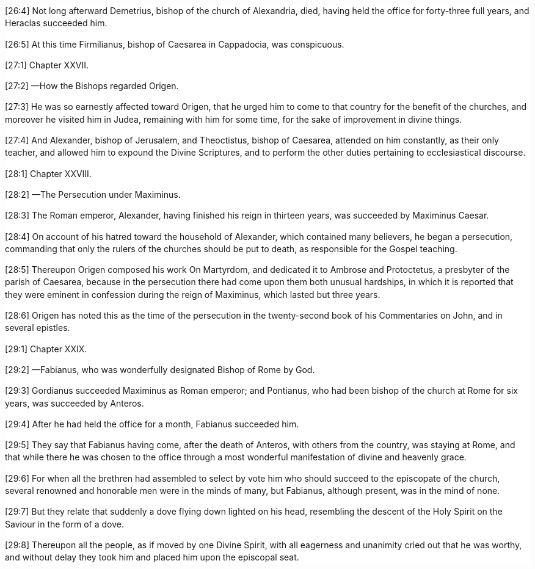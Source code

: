 [26:4] Not long afterward Demetrius, bishop of the church of Alexandria, died, having held the office for forty-three full years, and Heraclas succeeded him.

[26:5] At this time Firmilianus, bishop of Caesarea in Cappadocia, was conspicuous.

[27:1] Chapter XXVII.

[27:2] —How the Bishops regarded Origen.

[27:3] He was so earnestly affected toward Origen, that he urged him to come to that country for the benefit of the churches, and moreover he visited him in Judea, remaining with him for some time, for the sake of improvement in divine things.

[27:4] And Alexander, bishop of Jerusalem, and Theoctistus, bishop of Caesarea, attended on him constantly, as their only teacher, and allowed him to expound the Divine Scriptures, and to perform the other duties pertaining to ecclesiastical discourse.

[28:1] Chapter XXVIII.

[28:2] —The Persecution under Maximinus.

[28:3] The Roman emperor, Alexander, having finished his reign in thirteen years, was succeeded by Maximinus Caesar.

[28:4] On account of his hatred toward the household of Alexander, which contained many believers, he began a persecution, commanding that only the rulers of the churches should be put to death, as responsible for the Gospel teaching.

[28:5] Thereupon Origen composed his work On Martyrdom, and dedicated it to Ambrose and Protoctetus, a presbyter of the parish of Caesarea, because in the persecution there had come upon them both unusual hardships, in which it is reported that they were eminent in confession during the reign of Maximinus, which lasted but three years.

[28:6] Origen has noted this as the time of the persecution in the twenty-second book of his Commentaries on John, and in several epistles.

[29:1] Chapter XXIX.

[29:2] —Fabianus, who was wonderfully designated Bishop of Rome by God.

[29:3] Gordianus succeeded Maximinus as Roman emperor; and Pontianus, who had been bishop of the church at Rome for six years, was succeeded by Anteros.

[29:4] After he had held the office for a month, Fabianus succeeded him.

[29:5] They say that Fabianus having come, after the death of Anteros, with others from the country, was staying at Rome, and that while there he was chosen to the office through a most wonderful manifestation of divine and heavenly grace.

[29:6] For when all the brethren had assembled to select by vote him who should succeed to the episcopate of the church, several renowned and honorable men were in the minds of many, but Fabianus, although present, was in the mind of none.

[29:7] But they relate that suddenly a dove flying down lighted on his head, resembling the descent of the Holy Spirit on the Saviour in the form of a dove.

[29:8] Thereupon all the people, as if moved by one Divine Spirit, with all eagerness and unanimity cried out that he was worthy, and without delay they took him and placed him upon the episcopal seat.
